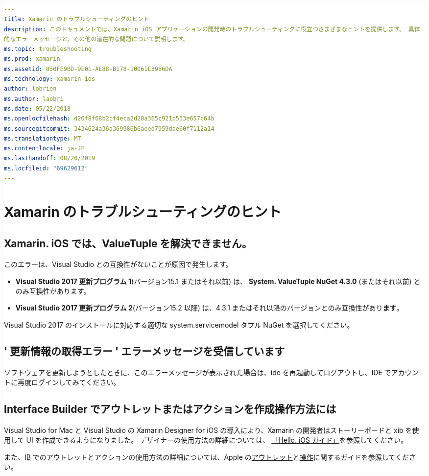 ```yaml
---
title: Xamarin のトラブルシューティングのヒント
description: このドキュメントでは、Xamarin iOS アプリケーションの開発時のトラブルシューティングに役立つさまざまなヒントを提供します。 具体的なエラーメッセージと、その他の潜在的な問題について説明します。
ms.topic: troubleshooting
ms.prod: xamarin
ms.assetid: B50FE9BD-9E01-AE88-B178-10061E3986DA
ms.technology: xamarin-ios
author: lobrien
ms.author: laobri
ms.date: 05/22/2018
ms.openlocfilehash: d26f8f68b2cf4eca2d28a365c921b533e657c64b
ms.sourcegitcommit: 3434624a36a369986b6aeed7959dae60f7112a14
ms.translationtype: MT
ms.contentlocale: ja-JP
ms.lasthandoff: 08/20/2019
ms.locfileid: "69629612"
---
```

# <a name="troubleshooting-tips-for-xamarinios"></a>Xamarin のトラブルシューティングのヒント 

## <a name="xamarinios-cannot-resolve-systemvaluetuple"></a>Xamarin. iOS では、ValueTuple を解決できません。

このエラーは、Visual Studio との互換性がないことが原因で発生します。

- **Visual Studio 2017 更新プログラム 1**(バージョン15.1 またはそれ以前) は、 **System. ValueTuple NuGet 4.3.0** (またはそれ以前) とのみ互換性があります。

- **Visual Studio 2017 更新プログラム 2**(バージョン15.2 以降) は、4.3.1 またはそれ以降のバージョンとのみ互換性があり**ます**。

Visual Studio 2017 のインストールに対応する適切な system.servicemodel タプル NuGet を選択してください。


## <a name="receiving-error-retrieving-update-information-error-message"></a>' 更新情報の取得エラー ' エラーメッセージを受信しています

ソフトウェアを更新しようとしたときに、このエラーメッセージが表示された場合は、ide を再起動してログアウトし、IDE でアカウントに再度ログインしてみてください。

## <a name="how-do-i-create-outlets-or-actions-with-interface-builder"></a>Interface Builder でアウトレットまたはアクションを作成操作方法には

Visual Studio for Mac と Visual Studio の Xamarin Designer for iOS の導入により、Xamarin の開発者はストーリーボードと xib を使用して UI を作成できるようになりました。 デザイナーの使用方法の詳細については、 [「Hello, iOS ガイド」](~/ios/get-started/hello-ios/index.md)を参照してください。

また、IB でのアウトレットとアクションの使用方法の詳細については、Apple の[アウトレット](https://developer.apple.com/library/ios/recipes/xcode_help-IB_connections/chapters/CreatingOutlet.html)と[操作](https://developer.apple.com/library/ios/recipes/xcode_help-IB_connections/chapters/CreatingAction.html)に関するガイドを参照してください。
